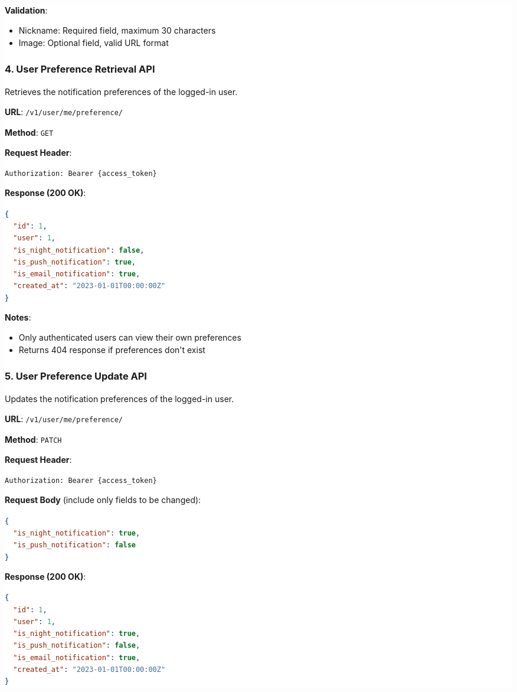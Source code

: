 **Validation**:
- Nickname: Required field, maximum 30 characters
- Image: Optional field, valid URL format

### 4. User Preference Retrieval API

Retrieves the notification preferences of the logged-in user.

**URL**: `/v1/user/me/preference/`

**Method**: `GET`

**Request Header**:
```
Authorization: Bearer {access_token}
```

**Response (200 OK)**:
```json
{
  "id": 1,
  "user": 1,
  "is_night_notification": false,
  "is_push_notification": true,
  "is_email_notification": true,
  "created_at": "2023-01-01T00:00:00Z"
}
```

**Notes**:
- Only authenticated users can view their own preferences
- Returns 404 response if preferences don't exist

### 5. User Preference Update API

Updates the notification preferences of the logged-in user.

**URL**: `/v1/user/me/preference/`

**Method**: `PATCH`

**Request Header**:
```
Authorization: Bearer {access_token}
```

**Request Body** (include only fields to be changed):
```json
{
  "is_night_notification": true,
  "is_push_notification": false
}
```

**Response (200 OK)**:
```json
{
  "id": 1,
  "user": 1,
  "is_night_notification": true,
  "is_push_notification": false,
  "is_email_notification": true,
  "created_at": "2023-01-01T00:00:00Z"
}
```
